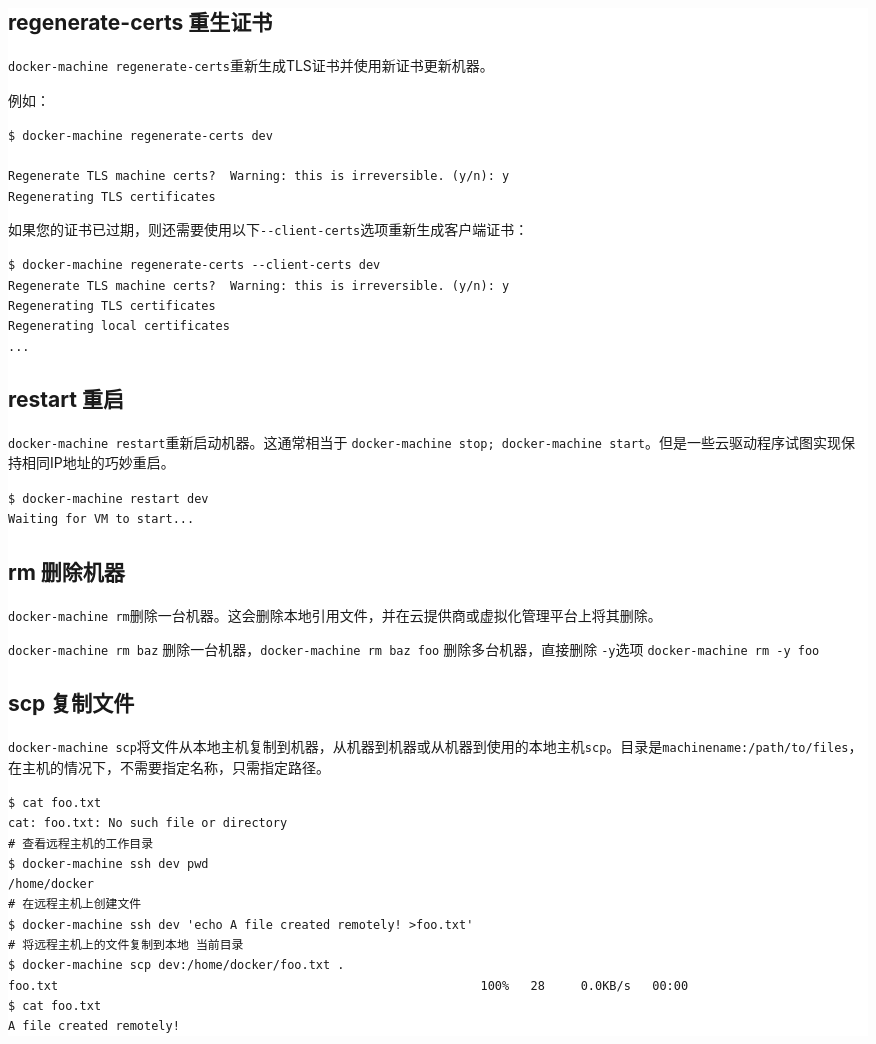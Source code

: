 

## regenerate-certs 重生证书

`docker-machine regenerate-certs`重新生成TLS证书并使用新证书更新机器。

例如：

```shell
$ docker-machine regenerate-certs dev

Regenerate TLS machine certs?  Warning: this is irreversible. (y/n): y
Regenerating TLS certificates
```

如果您的证书已过期，则还需要使用以下`--client-certs`选项重新生成客户端证书：

```shell
$ docker-machine regenerate-certs --client-certs dev
Regenerate TLS machine certs?  Warning: this is irreversible. (y/n): y
Regenerating TLS certificates
Regenerating local certificates
...
```



## restart 重启

`docker-machine restart`重新启动机器。这通常相当于 `docker-machine stop; docker-machine start`。但是一些云驱动程序试图实现保持相同IP地址的巧妙重启。

```shell
$ docker-machine restart dev
Waiting for VM to start...
```



## rm 删除机器

`docker-machine rm`删除一台机器。这会删除本地引用文件，并在云提供商或虚拟化管理平台上将其删除。

`docker-machine rm baz` 删除一台机器，`docker-machine rm baz foo` 删除多台机器，直接删除 `-y`选项 `docker-machine rm -y foo`



## scp 复制文件

`docker-machine scp`将文件从本地主机复制到机器，从机器到机器或从机器到使用的本地主机`scp`。目录是`machinename:/path/to/files`， 在主机的情况下，不需要指定名称，只需指定路径。

```shell
$ cat foo.txt
cat: foo.txt: No such file or directory
# 查看远程主机的工作目录
$ docker-machine ssh dev pwd
/home/docker
# 在远程主机上创建文件
$ docker-machine ssh dev 'echo A file created remotely! >foo.txt'
# 将远程主机上的文件复制到本地 当前目录
$ docker-machine scp dev:/home/docker/foo.txt .
foo.txt                                                           100%   28     0.0KB/s   00:00
$ cat foo.txt
A file created remotely!
```
